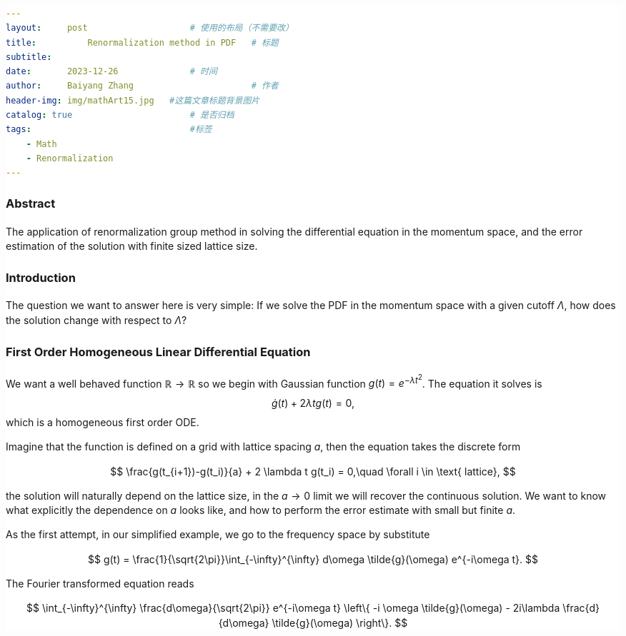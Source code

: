 ```yaml
---
layout:     post   				    # 使用的布局（不需要改）
title:      	Renormalization method in PDF	# 标题 
subtitle:  
date:       2023-12-26 				# 时间
author:     Baiyang Zhang 						# 作者
header-img: img/mathArt15.jpg 	#这篇文章标题背景图片
catalog: true 						# 是否归档
tags:								#标签
    - Math
    - Renormalization 
---
```

### Abstract

The application of renormalization group method in solving the differential equation in the momentum space, and the error estimation of the solution with finite sized lattice size.

### Introduction

The question we want to answer here is very simple: If we solve the PDF in the momentum space with a given cutoff $\Lambda$, how does the solution change with respect to $\Lambda$?

### First Order Homogeneous Linear Differential Equation

We want a well behaved function $\mathbb{R} \to \mathbb{R}$ so we begin with Gaussian function $g(t) = e^{-\lambda t^2}$. The equation it solves is 
$$
  \dot{g}(t) + 2 \lambda t g(t) = 0,
  \tag{1}
$$
which is a homogeneous first order ODE.

Imagine that the function is defined on a grid with lattice spacing $a$, then the equation takes the discrete form

$$
  \frac{g(t_{i+1})-g(t_i)}{a} + 2 \lambda t g(t_i) = 0,\quad \forall i \in \text{ lattice},
$$

the solution will naturally depend on the lattice size, in the $a\to 0$ limit we will recover the continuous solution. We want to know what explicitly the dependence on $a$ looks like, and how to perform the error estimate with small but finite $a$. 

As the first attempt, in our simplified example, we go to the frequency space by substitute 

$$
  g(t) = \frac{1}{\sqrt{2\pi}}\int_{-\infty}^{\infty} d\omega \tilde{g}(\omega) e^{-i\omega t}.
$$

The Fourier transformed equation reads

$$
  \int_{-\infty}^{\infty} \frac{d\omega}{\sqrt{2\pi}}
  e^{-i\omega t} 
  \left\{ -i \omega \tilde{g}(\omega) - 2i\lambda \frac{d}{d\omega} \tilde{g}(\omega) \right\}.
$$
